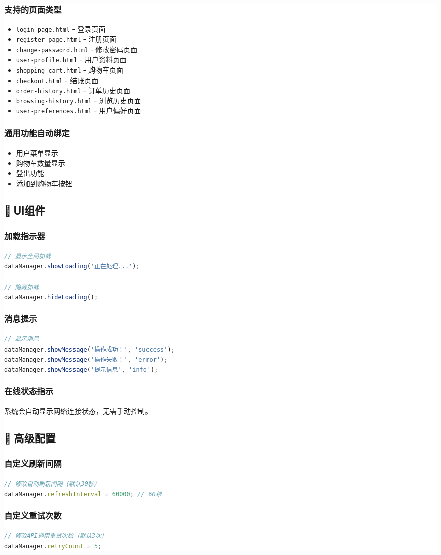### 支持的页面类型
- `login-page.html` - 登录页面
- `register-page.html` - 注册页面
- `change-password.html` - 修改密码页面
- `user-profile.html` - 用户资料页面
- `shopping-cart.html` - 购物车页面
- `checkout.html` - 结账页面
- `order-history.html` - 订单历史页面
- `browsing-history.html` - 浏览历史页面
- `user-preferences.html` - 用户偏好页面

### 通用功能自动绑定
- 用户菜单显示
- 购物车数量显示
- 登出功能
- 添加到购物车按钮

## 🎨 UI组件

### 加载指示器
```javascript
// 显示全局加载
dataManager.showLoading('正在处理...');

// 隐藏加载
dataManager.hideLoading();
```

### 消息提示
```javascript
// 显示消息
dataManager.showMessage('操作成功！', 'success');
dataManager.showMessage('操作失败！', 'error');
dataManager.showMessage('提示信息', 'info');
```

### 在线状态指示
系统会自动显示网络连接状态，无需手动控制。

## 🔧 高级配置

### 自定义刷新间隔
```javascript
// 修改自动刷新间隔（默认30秒）
dataManager.refreshInterval = 60000; // 60秒
```

### 自定义重试次数
```javascript
// 修改API调用重试次数（默认3次）
dataManager.retryCount = 5;
```
